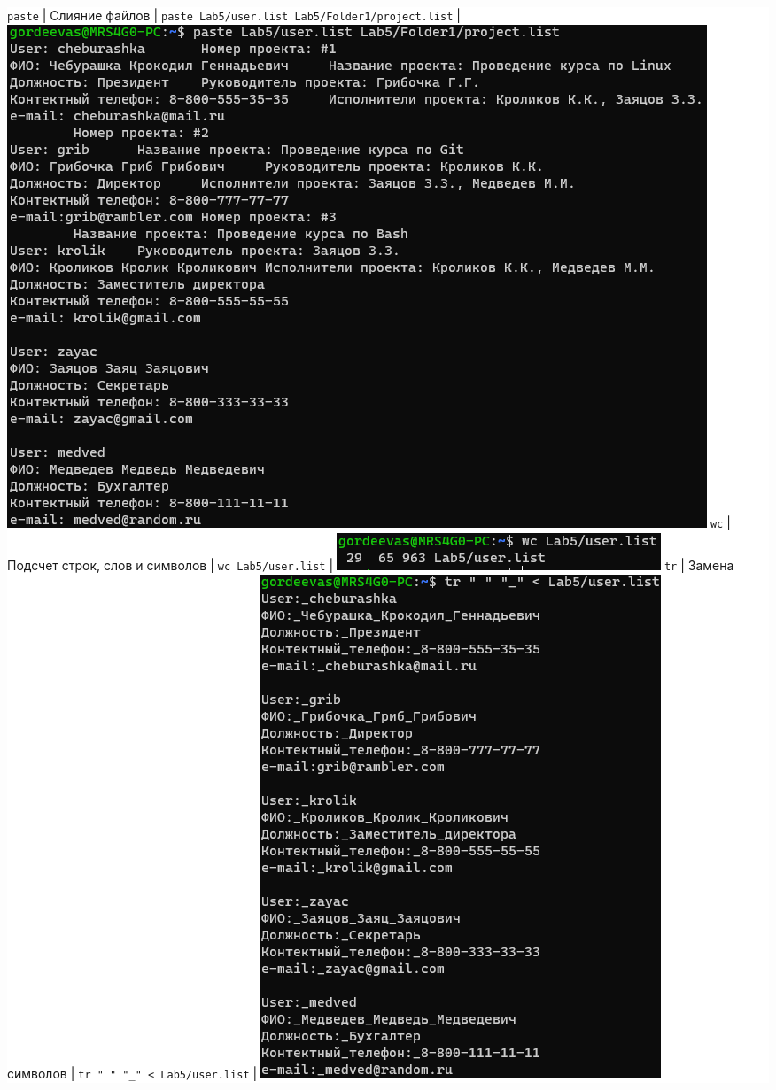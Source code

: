    `paste` | Слияние файлов | `paste Lab5/user.list Lab5/Folder1/project.list` | ![lab5-7-5.png](./images/lab5-7-5.png)
   `wc` | Подсчет строк, слов и символов | `wc Lab5/user.list` | ![lab5-7-6.png](./images/lab5-7-6.png)
   `tr` | Замена символов | `tr " " "_" < Lab5/user.list` | ![lab5-7-7.png](./images/lab5-7-7.png)